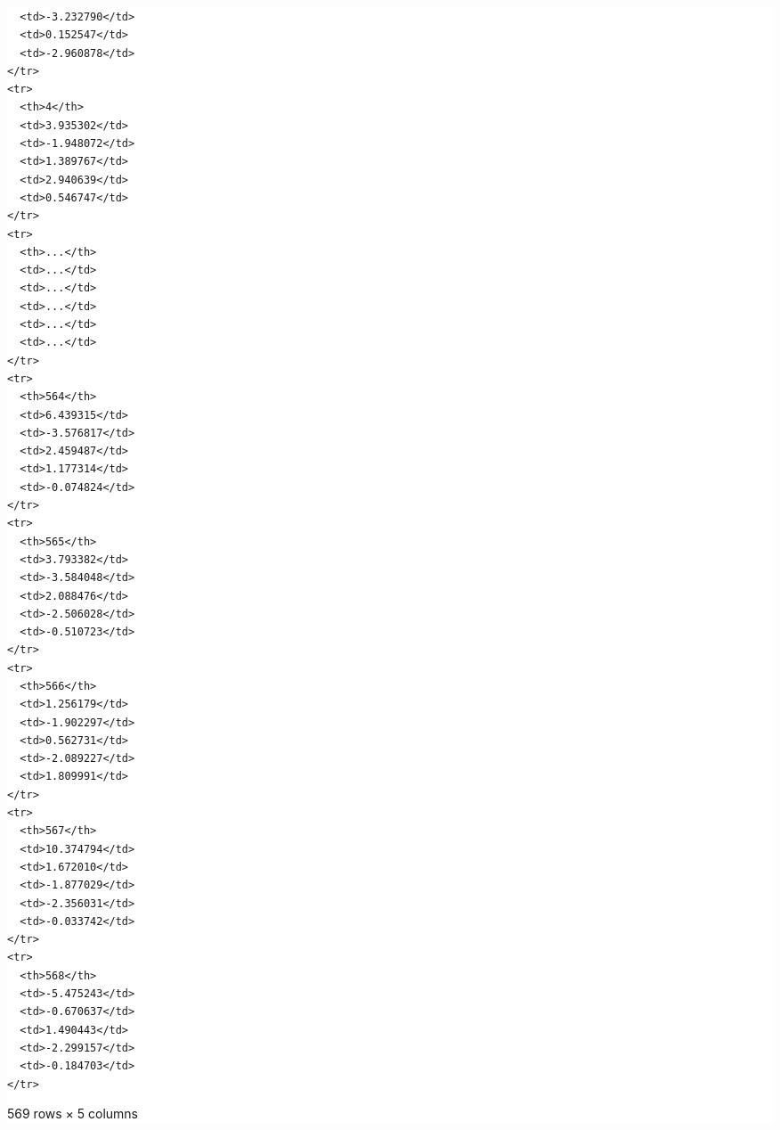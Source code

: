       <td>-3.232790</td>
      <td>0.152547</td>
      <td>-2.960878</td>
    </tr>
    <tr>
      <th>4</th>
      <td>3.935302</td>
      <td>-1.948072</td>
      <td>1.389767</td>
      <td>2.940639</td>
      <td>0.546747</td>
    </tr>
    <tr>
      <th>...</th>
      <td>...</td>
      <td>...</td>
      <td>...</td>
      <td>...</td>
      <td>...</td>
    </tr>
    <tr>
      <th>564</th>
      <td>6.439315</td>
      <td>-3.576817</td>
      <td>2.459487</td>
      <td>1.177314</td>
      <td>-0.074824</td>
    </tr>
    <tr>
      <th>565</th>
      <td>3.793382</td>
      <td>-3.584048</td>
      <td>2.088476</td>
      <td>-2.506028</td>
      <td>-0.510723</td>
    </tr>
    <tr>
      <th>566</th>
      <td>1.256179</td>
      <td>-1.902297</td>
      <td>0.562731</td>
      <td>-2.089227</td>
      <td>1.809991</td>
    </tr>
    <tr>
      <th>567</th>
      <td>10.374794</td>
      <td>1.672010</td>
      <td>-1.877029</td>
      <td>-2.356031</td>
      <td>-0.033742</td>
    </tr>
    <tr>
      <th>568</th>
      <td>-5.475243</td>
      <td>-0.670637</td>
      <td>1.490443</td>
      <td>-2.299157</td>
      <td>-0.184703</td>
    </tr>
  </tbody>
</table>
<p>569 rows × 5 columns</p>
</div>